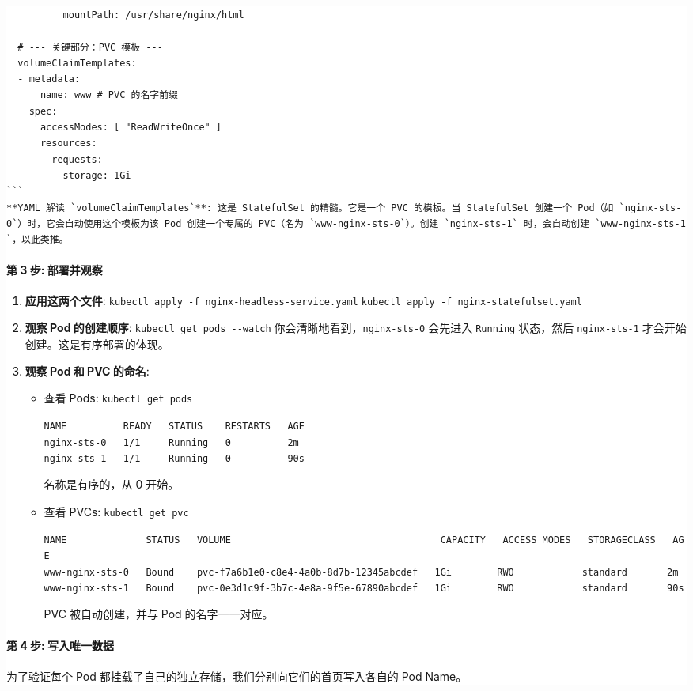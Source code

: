               mountPath: /usr/share/nginx/html

      # --- 关键部分：PVC 模板 ---
      volumeClaimTemplates:
      - metadata:
          name: www # PVC 的名字前缀
        spec:
          accessModes: [ "ReadWriteOnce" ]
          resources:
            requests:
              storage: 1Gi
    ```
    **YAML 解读 `volumeClaimTemplates`**: 这是 StatefulSet 的精髓。它是一个 PVC 的模板。当 StatefulSet 创建一个 Pod（如 `nginx-sts-0`）时，它会自动使用这个模板为该 Pod 创建一个专属的 PVC（名为 `www-nginx-sts-0`）。创建 `nginx-sts-1` 时，会自动创建 `www-nginx-sts-1`，以此类推。

#### **第 3 步: 部署并观察**

1.  **应用这两个文件**:
    `kubectl apply -f nginx-headless-service.yaml`
    `kubectl apply -f nginx-statefulset.yaml`

2.  **观察 Pod 的创建顺序**:
    `kubectl get pods --watch`
    你会清晰地看到，`nginx-sts-0` 会先进入 `Running` 状态，然后 `nginx-sts-1` 才会开始创建。这是有序部署的体现。

3.  **观察 Pod 和 PVC 的命名**:

      * 查看 Pods: `kubectl get pods`

        ```
        NAME          READY   STATUS    RESTARTS   AGE
        nginx-sts-0   1/1     Running   0          2m
        nginx-sts-1   1/1     Running   0          90s
        ```

        名称是有序的，从 0 开始。

      * 查看 PVCs: `kubectl get pvc`

        ```
        NAME              STATUS   VOLUME                                     CAPACITY   ACCESS MODES   STORAGECLASS   AGE
        www-nginx-sts-0   Bound    pvc-f7a6b1e0-c8e4-4a0b-8d7b-12345abcdef   1Gi        RWO            standard       2m
        www-nginx-sts-1   Bound    pvc-0e3d1c9f-3b7c-4e8a-9f5e-67890abcdef   1Gi        RWO            standard       90s
        ```

        PVC 被自动创建，并与 Pod 的名字一一对应。

#### **第 4 步: 写入唯一数据**

为了验证每个 Pod 都挂载了自己的独立存储，我们分别向它们的首页写入各自的 Pod Name。
